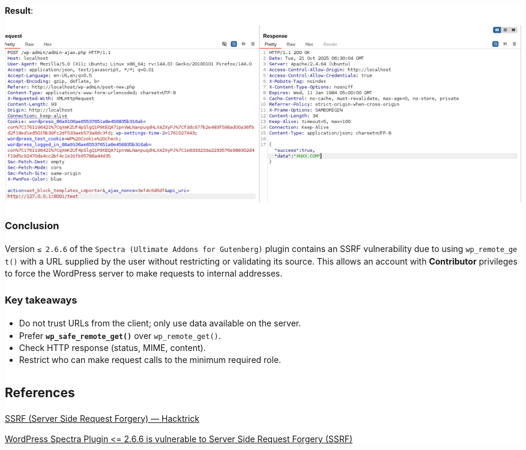 **Result**:

![result](result.png "Read content from local service")

### Conclusion
Version `≤ 2.6.6` of the `Spectra (Ultimate Addons for Gutenberg)` plugin contains an SSRF vulnerability due to using `wp_remote_get()` with a URL supplied by the user without restricting or validating its source.
This allows an account with **Contributor** privileges to force the WordPress server to make requests to internal addresses.

### Key takeaways

* Do not trust URLs from the client; only use data available on the server.
* Prefer **`wp_safe_remote_get()`** over `wp_remote_get()`.
* Check HTTP response (status, MIME, content).
* Restrict who can make request calls to the minimum required role.

## References

[SSRF (Server Side Request Forgery) — Hacktrick](https://book.hacktricks.wiki/en/pentesting-web/ssrf-server-side-request-forgery/index.html)

[ WordPress Spectra Plugin <= 2.6.6 is vulnerable to Server Side Request Forgery (SSRF) ](https://patchstack.com/database/wordpress/plugin/ultimate-addons-for-gutenberg/vulnerability/wordpress-spectra-plugin-2-6-6-server-side-request-forgery-ssrf-vulnerability)

